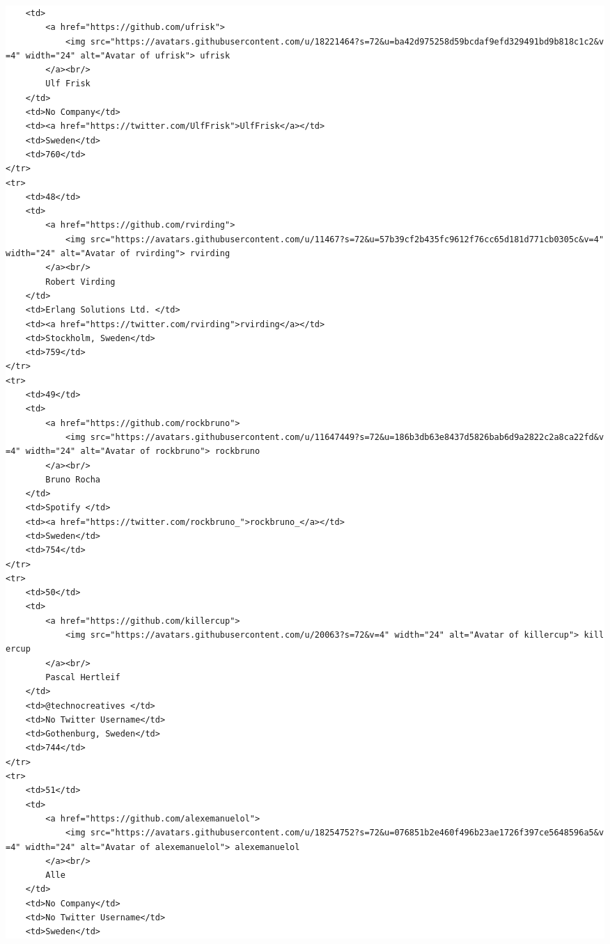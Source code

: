 		<td>
			<a href="https://github.com/ufrisk">
				<img src="https://avatars.githubusercontent.com/u/18221464?s=72&u=ba42d975258d59bcdaf9efd329491bd9b818c1c2&v=4" width="24" alt="Avatar of ufrisk"> ufrisk
			</a><br/>
			Ulf Frisk
		</td>
		<td>No Company</td>
		<td><a href="https://twitter.com/UlfFrisk">UlfFrisk</a></td>
		<td>Sweden</td>
		<td>760</td>
	</tr>
	<tr>
		<td>48</td>
		<td>
			<a href="https://github.com/rvirding">
				<img src="https://avatars.githubusercontent.com/u/11467?s=72&u=57b39cf2b435fc9612f76cc65d181d771cb0305c&v=4" width="24" alt="Avatar of rvirding"> rvirding
			</a><br/>
			Robert Virding
		</td>
		<td>Erlang Solutions Ltd. </td>
		<td><a href="https://twitter.com/rvirding">rvirding</a></td>
		<td>Stockholm, Sweden</td>
		<td>759</td>
	</tr>
	<tr>
		<td>49</td>
		<td>
			<a href="https://github.com/rockbruno">
				<img src="https://avatars.githubusercontent.com/u/11647449?s=72&u=186b3db63e8437d5826bab6d9a2822c2a8ca22fd&v=4" width="24" alt="Avatar of rockbruno"> rockbruno
			</a><br/>
			Bruno Rocha
		</td>
		<td>Spotify </td>
		<td><a href="https://twitter.com/rockbruno_">rockbruno_</a></td>
		<td>Sweden</td>
		<td>754</td>
	</tr>
	<tr>
		<td>50</td>
		<td>
			<a href="https://github.com/killercup">
				<img src="https://avatars.githubusercontent.com/u/20063?s=72&v=4" width="24" alt="Avatar of killercup"> killercup
			</a><br/>
			Pascal Hertleif
		</td>
		<td>@technocreatives </td>
		<td>No Twitter Username</td>
		<td>Gothenburg, Sweden</td>
		<td>744</td>
	</tr>
	<tr>
		<td>51</td>
		<td>
			<a href="https://github.com/alexemanuelol">
				<img src="https://avatars.githubusercontent.com/u/18254752?s=72&u=076851b2e460f496b23ae1726f397ce5648596a5&v=4" width="24" alt="Avatar of alexemanuelol"> alexemanuelol
			</a><br/>
			Alle
		</td>
		<td>No Company</td>
		<td>No Twitter Username</td>
		<td>Sweden</td>